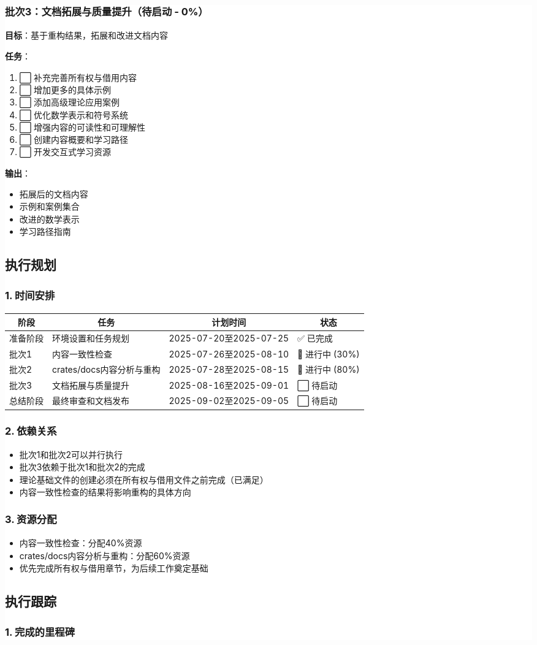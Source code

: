 ### 批次3：文档拓展与质量提升（待启动 - 0%）

**目标**：基于重构结果，拓展和改进文档内容

**任务**：

1. ⬜ 补充完善所有权与借用内容
2. ⬜ 增加更多的具体示例
3. ⬜ 添加高级理论应用案例
4. ⬜ 优化数学表示和符号系统
5. ⬜ 增强内容的可读性和可理解性
6. ⬜ 创建内容概要和学习路径
7. ⬜ 开发交互式学习资源

**输出**：

- 拓展后的文档内容
- 示例和案例集合
- 改进的数学表示
- 学习路径指南

## 执行规划

### 1. 时间安排

| 阶段 | 任务 | 计划时间 | 状态 |
|------|------|---------|------|
| 准备阶段 | 环境设置和任务规划 | 2025-07-20至2025-07-25 | ✅ 已完成 |
| 批次1 | 内容一致性检查 | 2025-07-26至2025-08-10 | 🔄 进行中 (30%) |
| 批次2 | crates/docs内容分析与重构 | 2025-07-28至2025-08-15 | 🔄 进行中 (80%) |
| 批次3 | 文档拓展与质量提升 | 2025-08-16至2025-09-01 | ⬜ 待启动 |
| 总结阶段 | 最终审查和文档发布 | 2025-09-02至2025-09-05 | ⬜ 待启动 |

### 2. 依赖关系

- 批次1和批次2可以并行执行
- 批次3依赖于批次1和批次2的完成
- 理论基础文件的创建必须在所有权与借用文件之前完成（已满足）
- 内容一致性检查的结果将影响重构的具体方向

### 3. 资源分配

- 内容一致性检查：分配40%资源
- crates/docs内容分析与重构：分配60%资源
- 优先完成所有权与借用章节，为后续工作奠定基础

## 执行跟踪

### 1. 完成的里程碑
